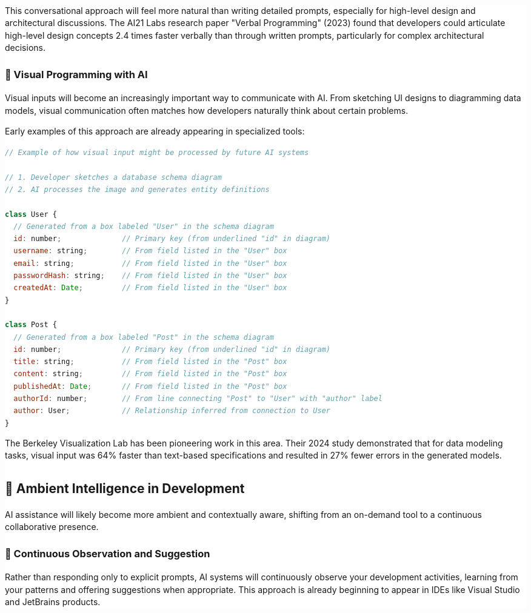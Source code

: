 This conversational approach will feel more natural than writing detailed prompts, especially for high-level design and architectural discussions. The AI21 Labs research paper "Verbal Programming" (2023) found that developers could articulate high-level design concepts 2.4 times faster verbally than through written prompts, particularly for complex architectural decisions.

### 🔹 Visual Programming with AI

Visual inputs will become an increasingly important way to communicate with AI. From sketching UI designs to diagramming data models, visual communication often matches how developers naturally think about certain problems.

Early examples of this approach are already appearing in specialized tools:

```javascript
// Example of how visual input might be processed by future AI systems

// 1. Developer sketches a database schema diagram
// 2. AI processes the image and generates entity definitions

class User {
  // Generated from a box labeled "User" in the schema diagram
  id: number;              // Primary key (from underlined "id" in diagram)
  username: string;        // From field listed in the "User" box
  email: string;           // From field listed in the "User" box
  passwordHash: string;    // From field listed in the "User" box
  createdAt: Date;         // From field listed in the "User" box
}

class Post {
  // Generated from a box labeled "Post" in the schema diagram
  id: number;              // Primary key (from underlined "id" in diagram)
  title: string;           // From field listed in the "Post" box
  content: string;         // From field listed in the "Post" box
  publishedAt: Date;       // From field listed in the "Post" box
  authorId: number;        // From line connecting "Post" to "User" with "author" label
  author: User;            // Relationship inferred from connection to User
}
```

The Berkeley Visualization Lab has been pioneering work in this area. Their 2024 study demonstrated that for data modeling tasks, visual input was 64% faster than text-based specifications and resulted in 27% fewer errors in the generated models.

## 🔷 Ambient Intelligence in Development

AI assistance will likely become more ambient and contextually aware, shifting from an on-demand tool to a continuous collaborative presence.

### 🔹 Continuous Observation and Suggestion

Rather than responding only to explicit prompts, AI systems will continuously observe your development activities, learning from your patterns and offering suggestions when appropriate. This approach is already beginning to appear in IDEs like Visual Studio and JetBrains products.
